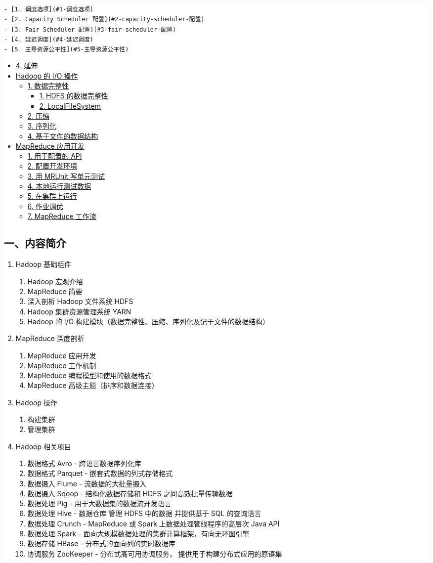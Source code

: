     - [1. 调度选项](#1-调度选项)
    - [2. Capacity Scheduler 配置](#2-capacity-scheduler-配置)
    - [3. Fair Scheduler 配置](#3-fair-scheduler-配置)
    - [4. 延迟调度](#4-延迟调度)
    - [5. 主导资源公平性](#5-主导资源公平性)
  - [4. 延伸](#4-延伸)
- [Hadoop 的 I/O 操作](#hadoop-的-io-操作)
  - [1. 数据完整性](#1-数据完整性)
    - [1. HDFS 的数据完整性](#1-hdfs-的数据完整性)
    - [2. LocalFileSystem](#2-localfilesystem)
  - [2. 压缩](#2-压缩)
  - [3. 序列化](#3-序列化)
  - [4. 基于文件的数据结构](#4-基于文件的数据结构)
- [MapReduce 应用开发](#mapreduce-应用开发)
  - [1. 用于配置的 API](#1-用于配置的-api)
  - [2. 配置开发环境](#2-配置开发环境)
  - [3. 用 MRUnit 写单元测试](#3-用-mrunit-写单元测试)
  - [4. 本地运行测试数据](#4-本地运行测试数据)
  - [5. 在集群上运行](#5-在集群上运行)
  - [6. 作业调优](#6-作业调优)
  - [7. MapReduce 工作流](#7-mapreduce-工作流)



## 一、内容简介

1. Hadoop 基础组件

   1. Hadoop 宏观介绍
   2. MapReduce 简要
   3. 深入剖析 Hadoop 文件系统 HDFS
   4. Hadoop 集群资源管理系统 YARN
   5. Hadoop 的 I/O 构建模块（数据完整性、压缩、序列化及记于文件的数据结构）

2. MapReduce 深度剖析

   1. MapReduce 应用开发
   2. MapReduce 工作机制
   3. MapReduce 编程模型和使用的数据格式
   4. MapReduce 高级主题（排序和数据连接）

3. Hadoop 操作

   1. 构建集群
   2. 管理集群

4. Hadoop 相关项目

   1. 数据格式 Avro - 跨语言数据序列化库
   2. 数据格式 Parquet - 嵌套式数据的列式存储格式
   3. 数据摄入 Flume - 流数据的大批量摄入
   4. 数据摄入 Sqoop - 结构化数据存储和 HDFS 之间高效批量传输数据
   5. 数据处理 Pig - 用于大数据集的数据流开发语言
   6. 数据处理 Hive - 数据仓库 管理 HDFS 中的数据 并提供基于 SQL 的查询语言
   7. 数据处理 Crunch - MapReduce 或 Spark 上数据处理管线程序的高层次 Java API
   8. 数据处理 Spark - 面向大规模数据处理的集群计算框架，有向无环图引擎
   9. 数据存储 HBase - 分布式的面向列的实时数据库
   10. 协调服务 ZooKeeper - 分布式高可用协调服务， 提供用于构建分布式应用的原语集

